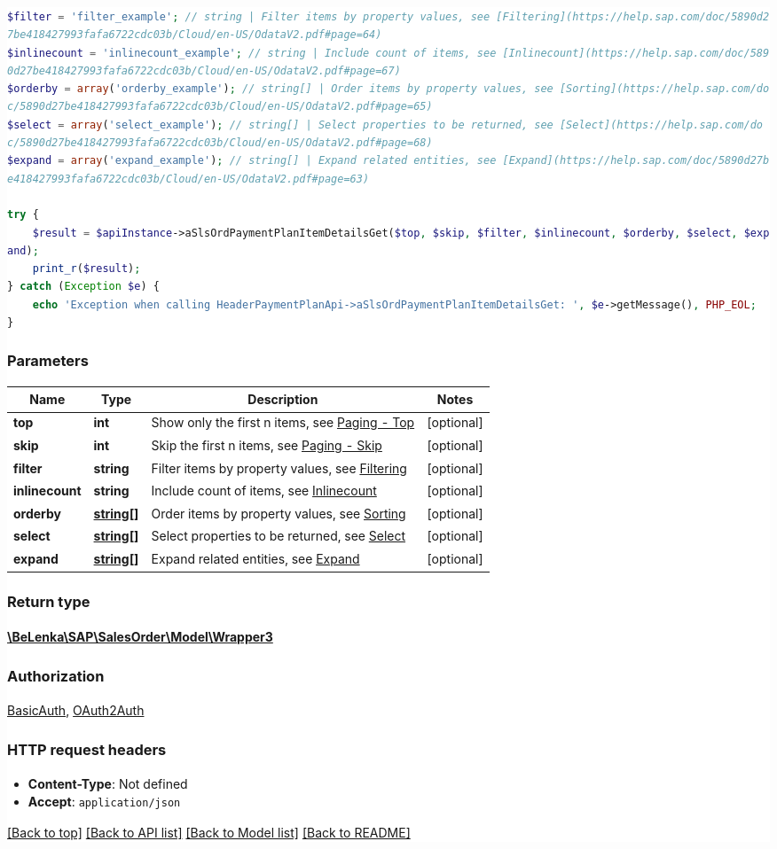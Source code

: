 ```php
$filter = 'filter_example'; // string | Filter items by property values, see [Filtering](https://help.sap.com/doc/5890d27be418427993fafa6722cdc03b/Cloud/en-US/OdataV2.pdf#page=64)
$inlinecount = 'inlinecount_example'; // string | Include count of items, see [Inlinecount](https://help.sap.com/doc/5890d27be418427993fafa6722cdc03b/Cloud/en-US/OdataV2.pdf#page=67)
$orderby = array('orderby_example'); // string[] | Order items by property values, see [Sorting](https://help.sap.com/doc/5890d27be418427993fafa6722cdc03b/Cloud/en-US/OdataV2.pdf#page=65)
$select = array('select_example'); // string[] | Select properties to be returned, see [Select](https://help.sap.com/doc/5890d27be418427993fafa6722cdc03b/Cloud/en-US/OdataV2.pdf#page=68)
$expand = array('expand_example'); // string[] | Expand related entities, see [Expand](https://help.sap.com/doc/5890d27be418427993fafa6722cdc03b/Cloud/en-US/OdataV2.pdf#page=63)

try {
    $result = $apiInstance->aSlsOrdPaymentPlanItemDetailsGet($top, $skip, $filter, $inlinecount, $orderby, $select, $expand);
    print_r($result);
} catch (Exception $e) {
    echo 'Exception when calling HeaderPaymentPlanApi->aSlsOrdPaymentPlanItemDetailsGet: ', $e->getMessage(), PHP_EOL;
}
```

### Parameters

| Name | Type | Description  | Notes |
| ------------- | ------------- | ------------- | ------------- |
| **top** | **int**| Show only the first n items, see [Paging - Top](https://help.sap.com/doc/5890d27be418427993fafa6722cdc03b/Cloud/en-US/OdataV2.pdf#page&#x3D;66) | [optional] |
| **skip** | **int**| Skip the first n items, see [Paging - Skip](https://help.sap.com/doc/5890d27be418427993fafa6722cdc03b/Cloud/en-US/OdataV2.pdf#page&#x3D;65) | [optional] |
| **filter** | **string**| Filter items by property values, see [Filtering](https://help.sap.com/doc/5890d27be418427993fafa6722cdc03b/Cloud/en-US/OdataV2.pdf#page&#x3D;64) | [optional] |
| **inlinecount** | **string**| Include count of items, see [Inlinecount](https://help.sap.com/doc/5890d27be418427993fafa6722cdc03b/Cloud/en-US/OdataV2.pdf#page&#x3D;67) | [optional] |
| **orderby** | [**string[]**](../Model/string.md)| Order items by property values, see [Sorting](https://help.sap.com/doc/5890d27be418427993fafa6722cdc03b/Cloud/en-US/OdataV2.pdf#page&#x3D;65) | [optional] |
| **select** | [**string[]**](../Model/string.md)| Select properties to be returned, see [Select](https://help.sap.com/doc/5890d27be418427993fafa6722cdc03b/Cloud/en-US/OdataV2.pdf#page&#x3D;68) | [optional] |
| **expand** | [**string[]**](../Model/string.md)| Expand related entities, see [Expand](https://help.sap.com/doc/5890d27be418427993fafa6722cdc03b/Cloud/en-US/OdataV2.pdf#page&#x3D;63) | [optional] |

### Return type

[**\BeLenka\SAP\SalesOrder\Model\Wrapper3**](../Model/Wrapper3.md)

### Authorization

[BasicAuth](../../README.md#BasicAuth), [OAuth2Auth](../../README.md#OAuth2Auth)

### HTTP request headers

- **Content-Type**: Not defined
- **Accept**: `application/json`

[[Back to top]](#) [[Back to API list]](../../README.md#endpoints)
[[Back to Model list]](../../README.md#models)
[[Back to README]](../../README.md)
